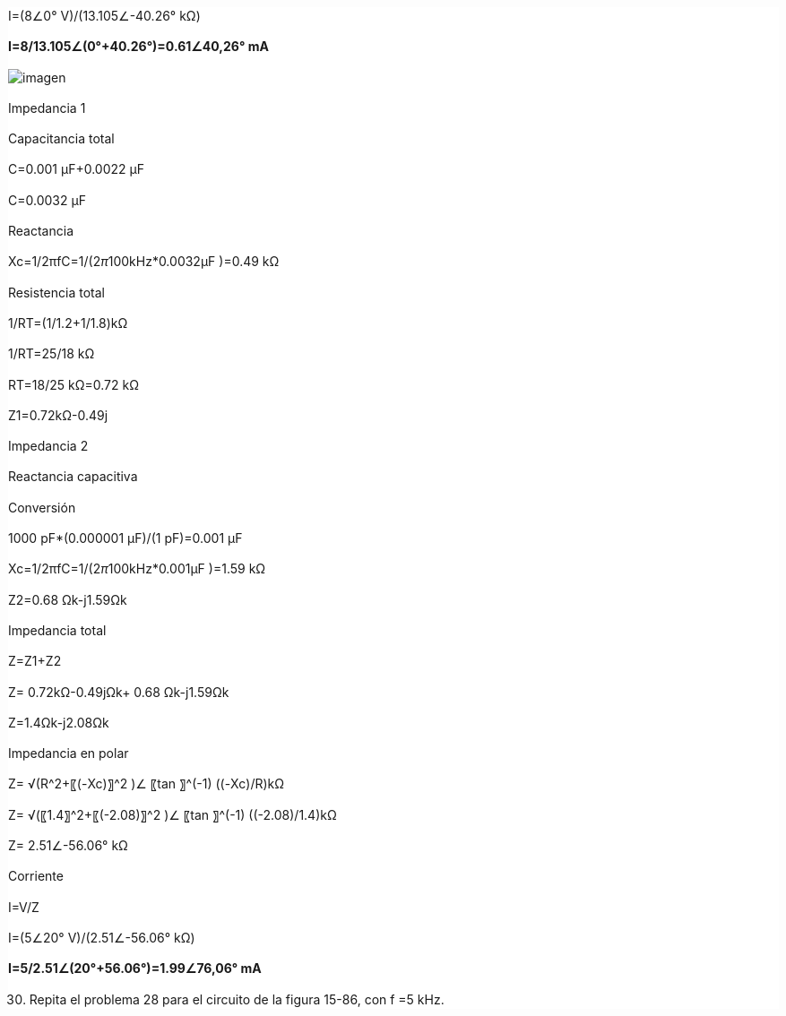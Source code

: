 I=(8∠0° V)/(13.105∠-40.26°  kΩ)

**I=8/13.105∠(0°+40.26°)=0.61∠40,26° mA**

![imagen](https://user-images.githubusercontent.com/93879569/154655919-0202bb1d-a311-453f-aaf3-c247aceab56e.png)

Impedancia 1

Capacitancia total 

C=0.001 μF+0.0022 μF

C=0.0032 μF

Reactancia

Xc=1/2πfC=1/(2*π*100kHz*0.0032μF  )=0.49 kΩ

Resistencia total

1/RT=(1/1.2+1/1.8)kΩ

1/RT=25/18 kΩ

RT=18/25 kΩ=0.72 kΩ

Z1=0.72kΩ-0.49j

Impedancia 2

Reactancia capacitiva

Conversión 

1000 pF*(0.000001 μF)/(1 pF)=0.001 μF 

Xc=1/2πfC=1/(2*π*100kHz*0.001μF  )=1.59 kΩ

Z2=0.68 Ωk-j1.59Ωk

Impedancia total

Z=Z1+Z2

Z= 0.72kΩ-0.49jΩk+ 0.68 Ωk-j1.59Ωk

Z=1.4Ωk-j2.08Ωk

Impedancia en polar

Z= √(R^2+〖(-Xc)〗^2 )∠ 〖tan 〗^(-1) ((-Xc)/R)kΩ 

Z= √(〖1.4〗^2+〖(-2.08)〗^2 )∠ 〖tan 〗^(-1) ((-2.08)/1.4)kΩ 

Z= 2.51∠-56.06° kΩ 

Corriente

I=V/Z

I=(5∠20° V)/(2.51∠-56.06°  kΩ)

**I=5/2.51∠(20°+56.06°)=1.99∠76,06° mA** 

30. Repita el problema 28 para el circuito de la figura 15-86, con f =5 kHz.
